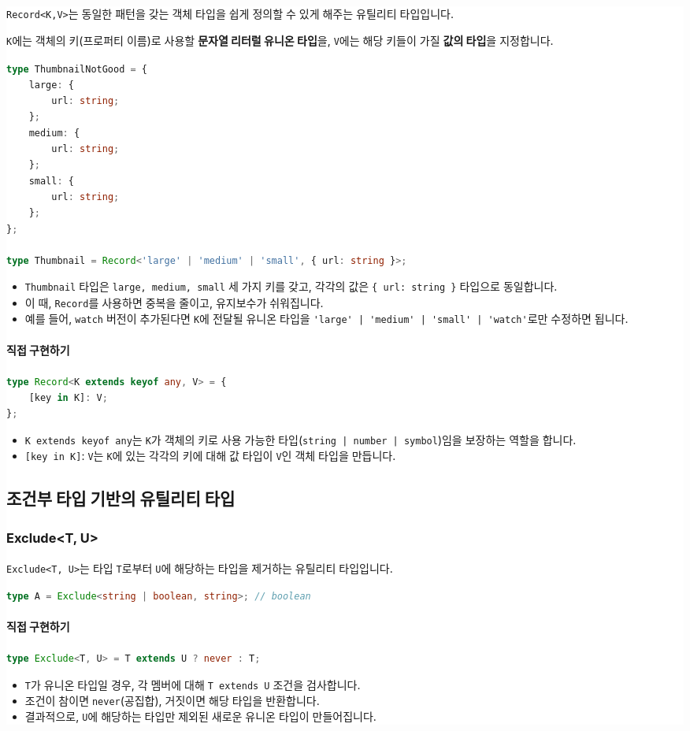 `Record<K,V>`는 동일한 패턴을 갖는 객체 타입을 쉽게 정의할 수 있게 해주는 유틸리티 타입입니다.

`K`에는 객체의 키(프로퍼티 이름)로 사용할 **문자열 리터럴 유니온 타입**을,
`V`에는 해당 키들이 가질 **값의 타입**을 지정합니다.

```ts
type ThumbnailNotGood = {
    large: {
        url: string;
    };
    medium: {
        url: string;
    };
    small: {
        url: string;
    };
};

type Thumbnail = Record<'large' | 'medium' | 'small', { url: string }>;
```

-   `Thumbnail` 타입은 `large, medium, small` 세 가지 키를 갖고, 각각의 값은 `{ url: string }` 타입으로 동일합니다.
-   이 때, `Record`를 사용하면 중복을 줄이고, 유지보수가 쉬워집니다.
-   예를 들어, `watch` 버전이 추가된다면 `K`에 전달될 유니온 타입을 `'large' | 'medium' | 'small' | 'watch'`로만 수정하면 됩니다.

#### 직접 구현하기

```ts
type Record<K extends keyof any, V> = {
    [key in K]: V;
};
```

-   `K extends keyof any`는 `K`가 객체의 키로 사용 가능한 타입(`string | number | symbol`)임을 보장하는 역할을 합니다.
-   `[key in K]`: `V`는 `K`에 있는 각각의 키에 대해 값 타입이 `V`인 객체 타입을 만듭니다.

## 조건부 타입 기반의 유틸리티 타입

### Exclude<T, U>

`Exclude<T, U>`는 타입 `T`로부터 `U`에 해당하는 타입을 제거하는 유틸리티 타입입니다.

```ts
type A = Exclude<string | boolean, string>; // boolean
```

#### 직접 구현하기

```ts
type Exclude<T, U> = T extends U ? never : T;
```

-   `T`가 유니온 타입일 경우, 각 멤버에 대해 `T extends U` 조건을 검사합니다.
-   조건이 참이면 `never`(공집합), 거짓이면 해당 타입을 반환합니다.
-   결과적으로, `U`에 해당하는 타입만 제외된 새로운 유니온 타입이 만들어집니다.
